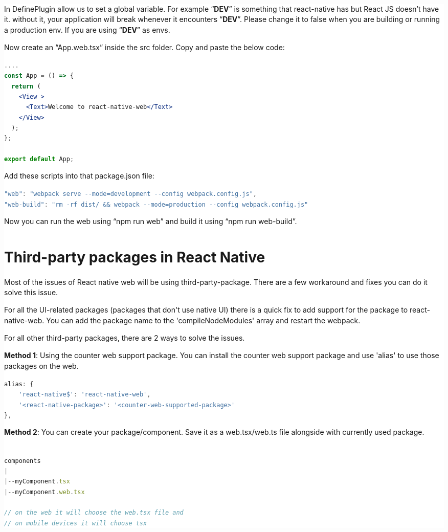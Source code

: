 In DefinePlugin allow us to set a global variable. For example “__DEV__” is something that react-native has but React JS doesn’t have it. without it, your application will break whenever it encounters “__DEV__”. Please change it to false when you are building or running a production env. If you are using “__DEV__” as envs.

Now create an “App.web.tsx” inside the src folder. Copy and paste the below code:


```jsx
....
const App = () => {
  return (
    <View >
      <Text>Welcome to react-native-web</Text>
    </View>
  );
};

export default App;
```

Add these scripts into that package.json file:

```js
"web": "webpack serve --mode=development --config webpack.config.js",
"web-build": "rm -rf dist/ && webpack --mode=production --config webpack.config.js"
```

Now you can run the web using “npm run web” and build it using “npm run web-build”.


# Third-party packages in React Native

Most of the issues of React native web will be using third-party-package. There are a few workaround and fixes you can do it solve this issue. 

For all the UI-related packages (packages that don't use native UI) there is a quick fix to add support for the package to react-native-web. You can add the package name to the 'compileNodeModules' array and restart the webpack.

For all other third-party packages, there are 2 ways to solve the issues.

**Method 1**: Using the counter web support package. You can install the counter web support package and use 'alias' to use those packages on the web.

```js
alias: {
    'react-native$': 'react-native-web',
	'<react-native-package>': '<counter-web-supported-package>'
},

```

**Method 2**: You can create your package/component. Save it as a web.tsx/web.ts file alongside with currently used package.

```js

components
|
|--myComponent.tsx
|--myComponent.web.tsx

// on the web it will choose the web.tsx file and 
// on mobile devices it will choose tsx

```